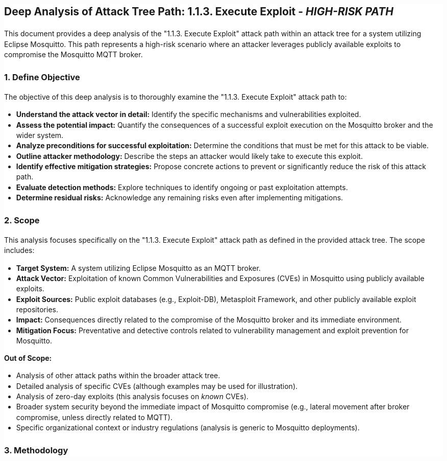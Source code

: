 ## Deep Analysis of Attack Tree Path: 1.1.3. Execute Exploit - ***HIGH-RISK PATH***

This document provides a deep analysis of the "1.1.3. Execute Exploit" attack path within an attack tree for a system utilizing Eclipse Mosquitto. This path represents a high-risk scenario where an attacker leverages publicly available exploits to compromise the Mosquitto MQTT broker.

### 1. Define Objective

The objective of this deep analysis is to thoroughly examine the "1.1.3. Execute Exploit" attack path to:

*   **Understand the attack vector in detail:**  Identify the specific mechanisms and vulnerabilities exploited.
*   **Assess the potential impact:**  Quantify the consequences of a successful exploit execution on the Mosquitto broker and the wider system.
*   **Analyze preconditions for successful exploitation:** Determine the conditions that must be met for this attack to be viable.
*   **Outline attacker methodology:**  Describe the steps an attacker would likely take to execute this exploit.
*   **Identify effective mitigation strategies:**  Propose concrete actions to prevent or significantly reduce the risk of this attack path.
*   **Evaluate detection methods:**  Explore techniques to identify ongoing or past exploitation attempts.
*   **Determine residual risks:**  Acknowledge any remaining risks even after implementing mitigations.

### 2. Scope

This analysis focuses specifically on the "1.1.3. Execute Exploit" attack path as defined in the provided attack tree. The scope includes:

*   **Target System:**  A system utilizing Eclipse Mosquitto as an MQTT broker.
*   **Attack Vector:**  Exploitation of known Common Vulnerabilities and Exposures (CVEs) in Mosquitto using publicly available exploits.
*   **Exploit Sources:** Public exploit databases (e.g., Exploit-DB), Metasploit Framework, and other publicly available exploit repositories.
*   **Impact:**  Consequences directly related to the compromise of the Mosquitto broker and its immediate environment.
*   **Mitigation Focus:**  Preventative and detective controls related to vulnerability management and exploit prevention for Mosquitto.

**Out of Scope:**

*   Analysis of other attack paths within the broader attack tree.
*   Detailed analysis of specific CVEs (although examples may be used for illustration).
*   Analysis of zero-day exploits (this analysis focuses on *known* CVEs).
*   Broader system security beyond the immediate impact of Mosquitto compromise (e.g., lateral movement after broker compromise, unless directly related to MQTT).
*   Specific organizational context or industry regulations (analysis is generic to Mosquitto deployments).

### 3. Methodology
